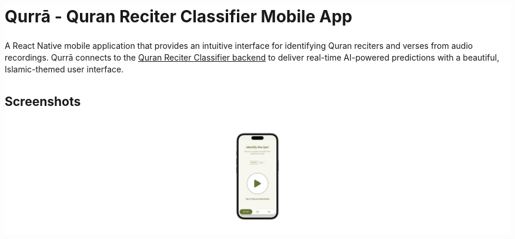 # Qurrā - Quran Reciter Classifier Mobile App

A React Native mobile application that provides an intuitive interface for identifying Quran reciters and verses from audio recordings. Qurrā connects to the [Quran Reciter Classifier backend](https://github.com/xyzeez/quran-reciter-classifier) to deliver real-time AI-powered predictions with a beautiful, Islamic-themed user interface.

## Screenshots

<div align="center">
  <img src="screenshots/reciter-screen-1.png" alt="Reciter Identification Screen" width="250">